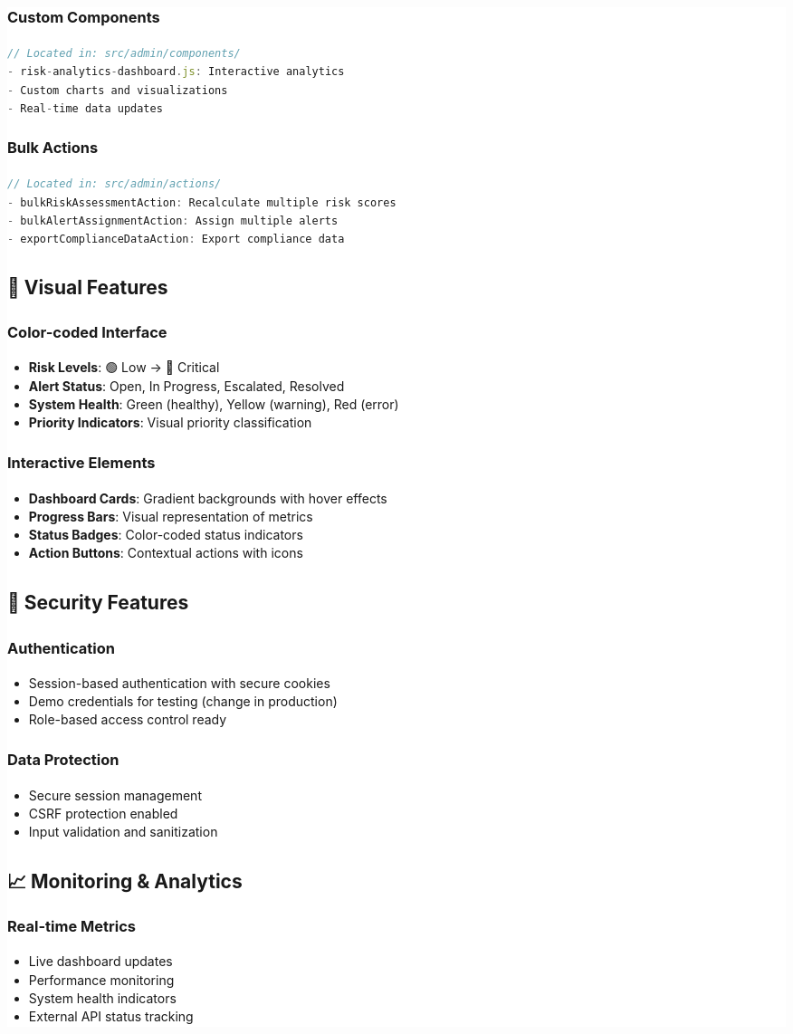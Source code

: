 ### Custom Components
```typescript
// Located in: src/admin/components/
- risk-analytics-dashboard.js: Interactive analytics
- Custom charts and visualizations
- Real-time data updates
```

### Bulk Actions
```typescript
// Located in: src/admin/actions/
- bulkRiskAssessmentAction: Recalculate multiple risk scores
- bulkAlertAssignmentAction: Assign multiple alerts
- exportComplianceDataAction: Export compliance data
```

## 🎨 Visual Features

### Color-coded Interface
- **Risk Levels**: 🟢 Low → 🔴 Critical
- **Alert Status**: Open, In Progress, Escalated, Resolved
- **System Health**: Green (healthy), Yellow (warning), Red (error)
- **Priority Indicators**: Visual priority classification

### Interactive Elements
- **Dashboard Cards**: Gradient backgrounds with hover effects
- **Progress Bars**: Visual representation of metrics
- **Status Badges**: Color-coded status indicators
- **Action Buttons**: Contextual actions with icons

## 🔐 Security Features

### Authentication
- Session-based authentication with secure cookies
- Demo credentials for testing (change in production)
- Role-based access control ready

### Data Protection
- Secure session management
- CSRF protection enabled
- Input validation and sanitization

## 📈 Monitoring & Analytics

### Real-time Metrics
- Live dashboard updates
- Performance monitoring
- System health indicators
- External API status tracking
